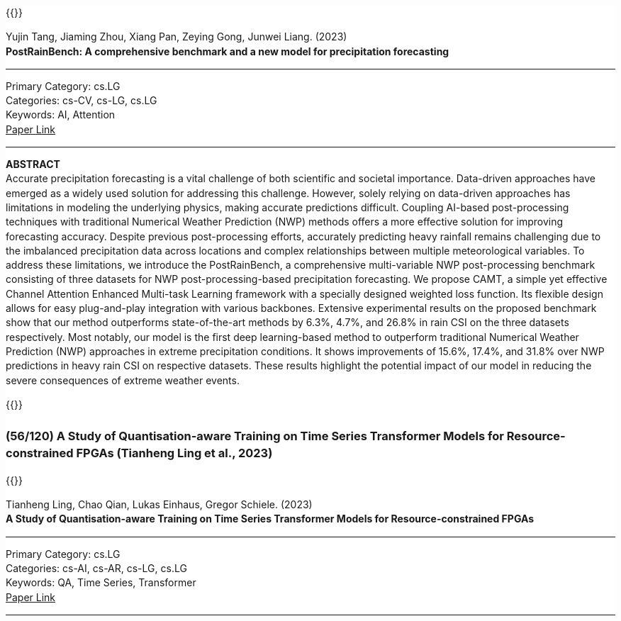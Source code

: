 {{<citation>}}

Yujin Tang, Jiaming Zhou, Xiang Pan, Zeying Gong, Junwei Liang. (2023)  
**PostRainBench: A comprehensive benchmark and a new model for precipitation forecasting**  

---
Primary Category: cs.LG  
Categories: cs-CV, cs-LG, cs.LG  
Keywords: AI, Attention  
[Paper Link](http://arxiv.org/abs/2310.02676v2)  

---


**ABSTRACT**  
Accurate precipitation forecasting is a vital challenge of both scientific and societal importance. Data-driven approaches have emerged as a widely used solution for addressing this challenge. However, solely relying on data-driven approaches has limitations in modeling the underlying physics, making accurate predictions difficult. Coupling AI-based post-processing techniques with traditional Numerical Weather Prediction (NWP) methods offers a more effective solution for improving forecasting accuracy. Despite previous post-processing efforts, accurately predicting heavy rainfall remains challenging due to the imbalanced precipitation data across locations and complex relationships between multiple meteorological variables. To address these limitations, we introduce the PostRainBench, a comprehensive multi-variable NWP post-processing benchmark consisting of three datasets for NWP post-processing-based precipitation forecasting. We propose CAMT, a simple yet effective Channel Attention Enhanced Multi-task Learning framework with a specially designed weighted loss function. Its flexible design allows for easy plug-and-play integration with various backbones. Extensive experimental results on the proposed benchmark show that our method outperforms state-of-the-art methods by 6.3%, 4.7%, and 26.8% in rain CSI on the three datasets respectively. Most notably, our model is the first deep learning-based method to outperform traditional Numerical Weather Prediction (NWP) approaches in extreme precipitation conditions. It shows improvements of 15.6%, 17.4%, and 31.8% over NWP predictions in heavy rain CSI on respective datasets. These results highlight the potential impact of our model in reducing the severe consequences of extreme weather events.

{{</citation>}}


### (56/120) A Study of Quantisation-aware Training on Time Series Transformer Models for Resource-constrained FPGAs (Tianheng Ling et al., 2023)

{{<citation>}}

Tianheng Ling, Chao Qian, Lukas Einhaus, Gregor Schiele. (2023)  
**A Study of Quantisation-aware Training on Time Series Transformer Models for Resource-constrained FPGAs**  

---
Primary Category: cs.LG  
Categories: cs-AI, cs-AR, cs-LG, cs.LG  
Keywords: QA, Time Series, Transformer  
[Paper Link](http://arxiv.org/abs/2310.02654v1)  

---
